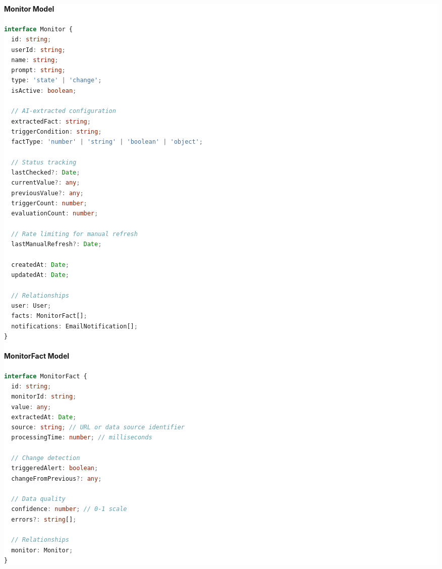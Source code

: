 #### Monitor Model
```typescript
interface Monitor {
  id: string;
  userId: string;
  name: string;
  prompt: string;
  type: 'state' | 'change';
  isActive: boolean;
  
  // AI-extracted configuration
  extractedFact: string;
  triggerCondition: string;
  factType: 'number' | 'string' | 'boolean' | 'object';
  
  // Status tracking
  lastChecked?: Date;
  currentValue?: any;
  previousValue?: any;
  triggerCount: number;
  evaluationCount: number;
  
  // Rate limiting for manual refresh
  lastManualRefresh?: Date;
  
  createdAt: Date;
  updatedAt: Date;
  
  // Relationships
  user: User;
  facts: MonitorFact[];
  notifications: EmailNotification[];
}
```

#### MonitorFact Model
```typescript
interface MonitorFact {
  id: string;
  monitorId: string;
  value: any;
  extractedAt: Date;
  source: string; // URL or data source identifier
  processingTime: number; // milliseconds
  
  // Change detection
  triggeredAlert: boolean;
  changeFromPrevious?: any;
  
  // Data quality
  confidence: number; // 0-1 scale
  errors?: string[];
  
  // Relationships
  monitor: Monitor;
}
```
